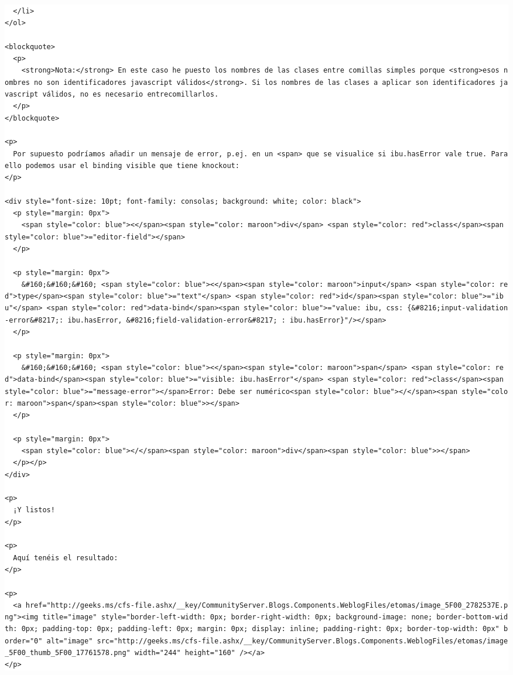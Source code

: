       </li>
    </ol>
    
    <blockquote>
      <p>
        <strong>Nota:</strong> En este caso he puesto los nombres de las clases entre comillas simples porque <strong>esos nombres no son identificadores javascript válidos</strong>. Si los nombres de las clases a aplicar son identificadores javascript válidos, no es necesario entrecomillarlos.
      </p>
    </blockquote>
    
    <p>
      Por supuesto podríamos añadir un mensaje de error, p.ej. en un <span> que se visualice si ibu.hasError vale true. Para ello podemos usar el binding visible que tiene knockout:
    </p>
    
    <div style="font-size: 10pt; font-family: consolas; background: white; color: black">
      <p style="margin: 0px">
        <span style="color: blue"><</span><span style="color: maroon">div</span> <span style="color: red">class</span><span style="color: blue">="editor-field"></span>
      </p>
      
      <p style="margin: 0px">
        &#160;&#160;&#160; <span style="color: blue"><</span><span style="color: maroon">input</span> <span style="color: red">type</span><span style="color: blue">="text"</span> <span style="color: red">id</span><span style="color: blue">="ibu"</span> <span style="color: red">data-bind</span><span style="color: blue">="value: ibu, css: {&#8216;input-validation-error&#8217;: ibu.hasError, &#8216;field-validation-error&#8217; : ibu.hasError}"/></span>
      </p>
      
      <p style="margin: 0px">
        &#160;&#160;&#160; <span style="color: blue"><</span><span style="color: maroon">span</span> <span style="color: red">data-bind</span><span style="color: blue">="visible: ibu.hasError"</span> <span style="color: red">class</span><span style="color: blue">="message-error"></span>Error: Debe ser numérico<span style="color: blue"></</span><span style="color: maroon">span</span><span style="color: blue">></span>
      </p>
      
      <p style="margin: 0px">
        <span style="color: blue"></</span><span style="color: maroon">div</span><span style="color: blue">></span>
      </p></p>
    </div>
    
    <p>
      ¡Y listos!
    </p>
    
    <p>
      Aquí tenéis el resultado:
    </p>
    
    <p>
      <a href="http://geeks.ms/cfs-file.ashx/__key/CommunityServer.Blogs.Components.WeblogFiles/etomas/image_5F00_2782537E.png"><img title="image" style="border-left-width: 0px; border-right-width: 0px; background-image: none; border-bottom-width: 0px; padding-top: 0px; padding-left: 0px; margin: 0px; display: inline; padding-right: 0px; border-top-width: 0px" border="0" alt="image" src="http://geeks.ms/cfs-file.ashx/__key/CommunityServer.Blogs.Components.WeblogFiles/etomas/image_5F00_thumb_5F00_17761578.png" width="244" height="160" /></a>
    </p>
    